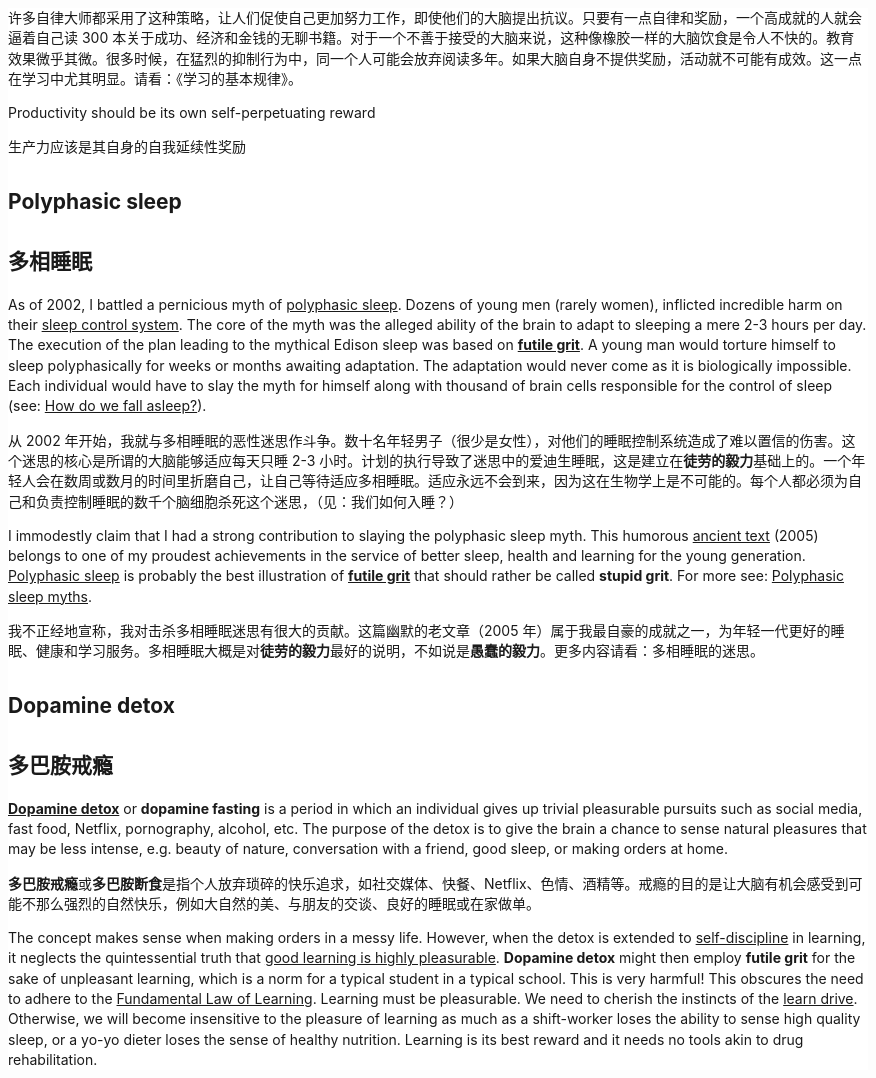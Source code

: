 许多自律大师都采用了这种策略，让人们促使自己更加努力工作，即使他们的大脑提出抗议。只要有一点自律和奖励，一个高成就的人就会逼着自己读 300 本关于成功、经济和金钱的无聊书籍。对于一个不善于接受的大脑来说，这种像橡胶一样的大脑饮食是令人不快的。教育效果微乎其微。很多时候，在猛烈的抑制行为中，同一个人可能会放弃阅读多年。如果大脑自身不提供奖励，活动就不可能有成效。这一点在学习中尤其明显。请看：《学习的基本规律》。

Productivity should be its own self-perpetuating reward

生产力应该是其自身的自我延续性奖励

## Polyphasic sleep

## 多相睡眠

As of 2002, I battled a pernicious myth of [polyphasic sleep](https://supermemo.guru/wiki/Polyphasic_sleep). Dozens of young men (rarely women), inflicted incredible harm on their [sleep control system](https://supermemo.guru/wiki/Sleep_control_system). The core of the myth was the alleged ability of the brain to adapt to sleeping a mere 2-3 hours per day. The execution of the plan leading to the mythical Edison sleep was based on **[futile grit](https://supermemo.guru/wiki/Futile_grit)**. A young man would torture himself to sleep polyphasically for weeks or months awaiting adaptation. The adaptation would never come as it is biologically impossible. Each individual would have to slay the myth for himself along with thousand of brain cells responsible for the control of sleep (see: [How do we fall asleep?](https://supermemo.guru/wiki/How_do_we_fall_asleep%3F)).

从 2002 年开始，我就与多相睡眠的恶性迷思作斗争。数十名年轻男子（很少是女性），对他们的睡眠控制系统造成了难以置信的伤害。这个迷思的核心是所谓的大脑能够适应每天只睡 2-3 小时。计划的执行导致了迷思中的爱迪生睡眠，这是建立在**徒劳的毅力**基础上的。一个年轻人会在数周或数月的时间里折磨自己，让自己等待适应多相睡眠。适应永远不会到来，因为这在生物学上是不可能的。每个人都必须为自己和负责控制睡眠的数千个脑细胞杀死这个迷思，（见：我们如何入睡？）

I immodestly claim that I had a strong contribution to slaying the polyphasic sleep myth. This humorous [ancient text](https://www.supermemo.com/en/archives1990-2015/articles/polyphasic) (2005) belongs to one of my proudest achievements in the service of better sleep, health and learning for the young generation. [Polyphasic sleep](https://supermemo.guru/wiki/Polyphasic_sleep) is probably the best illustration of **[futile grit](https://supermemo.guru/wiki/Futile_grit)** that should rather be called **stupid grit**. For more see: [Polyphasic sleep myths](https://supermemo.guru/wiki/Polyphasic_sleep_myths).

我不正经地宣称，我对击杀多相睡眠迷思有很大的贡献。这篇幽默的老文章（2005 年）属于我最自豪的成就之一，为年轻一代更好的睡眠、健康和学习服务。多相睡眠大概是对**徒劳的毅力**最好的说明，不如说是**愚蠢的毅力**。更多内容请看：多相睡眠的迷思。

## Dopamine detox

## 多巴胺戒瘾

**[Dopamine detox](https://www.livescience.com/is-there-science-behind-dopamine-fasting-trend.html)** or **dopamine fasting** is a period in which an individual gives up trivial pleasurable pursuits such as social media, fast food, Netflix, pornography, alcohol, etc. The purpose of the detox is to give the brain a chance to sense natural pleasures that may be less intense, e.g. beauty of nature, conversation with a friend, good sleep, or making orders at home.

**多巴胺戒瘾**或**多巴胺断食**是指个人放弃琐碎的快乐追求，如社交媒体、快餐、Netflix、色情、酒精等。戒瘾的目的是让大脑有机会感受到可能不那么强烈的自然快乐，例如大自然的美、与朋友的交谈、良好的睡眠或在家做单。

The concept makes sense when making orders in a messy life. However, when the detox is extended to [self-discipline](https://supermemo.guru/wiki/Self-discipline) in learning, it neglects the quintessential truth that [good learning is highly pleasurable](https://supermemo.guru/wiki/Pleasure_of_learning). **Dopamine detox** might then employ **futile grit** for the sake of unpleasant learning, which is a norm for a typical student in a typical school. This is very harmful! This obscures the need to adhere to the [Fundamental Law of Learning](https://supermemo.guru/wiki/Fundamental_Law_of_Learning). Learning must be pleasurable. We need to cherish the instincts of the [learn drive](https://supermemo.guru/wiki/Learn_drive). Otherwise, we will become insensitive to the pleasure of learning as much as a shift-worker loses the ability to sense high quality sleep, or a yo-yo dieter loses the sense of healthy nutrition. Learning is its best reward and it needs no tools akin to drug rehabilitation.
